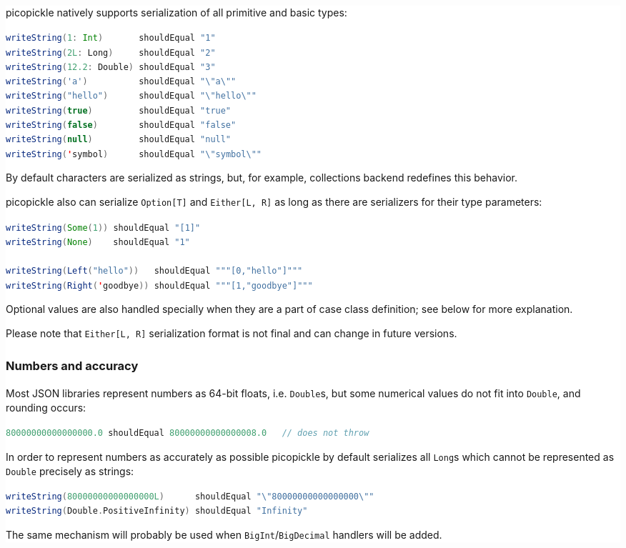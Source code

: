 picopickle natively supports serialization of all primitive and basic types:

```scala
writeString(1: Int)       shouldEqual "1"
writeString(2L: Long)     shouldEqual "2"
writeString(12.2: Double) shouldEqual "3"
writeString('a')          shouldEqual "\"a\""
writeString("hello")      shouldEqual "\"hello\""
writeString(true)         shouldEqual "true"
writeString(false)        shouldEqual "false"
writeString(null)         shouldEqual "null"
writeString('symbol)      shouldEqual "\"symbol\""
```

By default characters are serialized as strings, but, for example, collections backend redefines this behavior.

picopickle also can serialize `Option[T]` and `Either[L, R]` as long as there are serializers for their type
parameters:

```scala
writeString(Some(1)) shouldEqual "[1]"
writeString(None)    shouldEqual "1"

writeString(Left("hello"))   shouldEqual """[0,"hello"]"""
writeString(Right('goodbye)) shouldEqual """[1,"goodbye"]"""
```

Optional values are also handled specially when they are a part of case class definition; see below for more
explanation.

Please note that `Either[L, R]` serialization format is not final and can change in future versions.

### <a name="numbers-and-accuracy"></a> Numbers and accuracy

Most JSON libraries represent numbers as 64-bit floats, i.e. `Double`s, but some numerical values do not fit into
`Double`, and rounding occurs:

```scala
80000000000000000.0 shouldEqual 80000000000000008.0   // does not throw
```

In order to represent numbers as accurately as possible picopickle by default serializes all `Long`s which
cannot be represented as `Double` precisely as strings:

```scala
writeString(80000000000000000L)      shouldEqual "\"80000000000000000\""
writeString(Double.PositiveInfinity) shouldEqual "Infinity"
```

The same mechanism will probably be used when `BigInt`/`BigDecimal` handlers will be added.


  [shapeless]: https://github.com/milessabin/shapeless
  [Generic]: https://github.com/milessabin/shapeless/wiki/Feature-overview:-shapeless-2.0.0#generic-representation-of-sealed-families-of-case-classes
  [Macro Paradise]: http://docs.scala-lang.org/overviews/macros/paradise.html
  [Jawn]: https://github.com/non/jawn
  [bson-backend]: https://github.com/netvl/picopickle/blob/master/mongodb/src/main/scala/io/github/netvl/picopickle/backends/mongodb/bson.scala
  [bson]: http://mongodb.github.io/mongo-java-driver/3.0/bson/